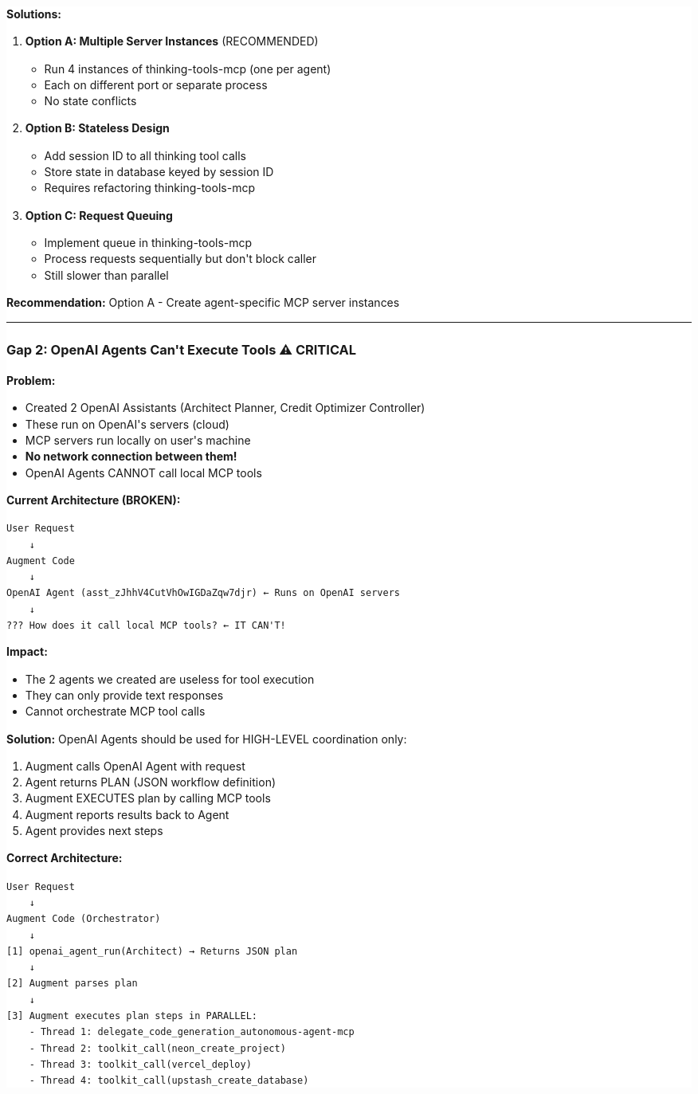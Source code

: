 **Solutions:**
1. **Option A: Multiple Server Instances** (RECOMMENDED)
   - Run 4 instances of thinking-tools-mcp (one per agent)
   - Each on different port or separate process
   - No state conflicts
   
2. **Option B: Stateless Design**
   - Add session ID to all thinking tool calls
   - Store state in database keyed by session ID
   - Requires refactoring thinking-tools-mcp

3. **Option C: Request Queuing**
   - Implement queue in thinking-tools-mcp
   - Process requests sequentially but don't block caller
   - Still slower than parallel

**Recommendation:** Option A - Create agent-specific MCP server instances

---

### Gap 2: OpenAI Agents Can't Execute Tools ⚠️ CRITICAL

**Problem:**
- Created 2 OpenAI Assistants (Architect Planner, Credit Optimizer Controller)
- These run on OpenAI's servers (cloud)
- MCP servers run locally on user's machine
- **No network connection between them!**
- OpenAI Agents CANNOT call local MCP tools

**Current Architecture (BROKEN):**
```
User Request
    ↓
Augment Code
    ↓
OpenAI Agent (asst_zJhhV4CutVhOwIGDaZqw7djr) ← Runs on OpenAI servers
    ↓
??? How does it call local MCP tools? ← IT CAN'T!
```

**Impact:**
- The 2 agents we created are useless for tool execution
- They can only provide text responses
- Cannot orchestrate MCP tool calls

**Solution:**
OpenAI Agents should be used for HIGH-LEVEL coordination only:
1. Augment calls OpenAI Agent with request
2. Agent returns PLAN (JSON workflow definition)
3. Augment EXECUTES plan by calling MCP tools
4. Augment reports results back to Agent
5. Agent provides next steps

**Correct Architecture:**
```
User Request
    ↓
Augment Code (Orchestrator)
    ↓
[1] openai_agent_run(Architect) → Returns JSON plan
    ↓
[2] Augment parses plan
    ↓
[3] Augment executes plan steps in PARALLEL:
    - Thread 1: delegate_code_generation_autonomous-agent-mcp
    - Thread 2: toolkit_call(neon_create_project)
    - Thread 3: toolkit_call(vercel_deploy)
    - Thread 4: toolkit_call(upstash_create_database)
```